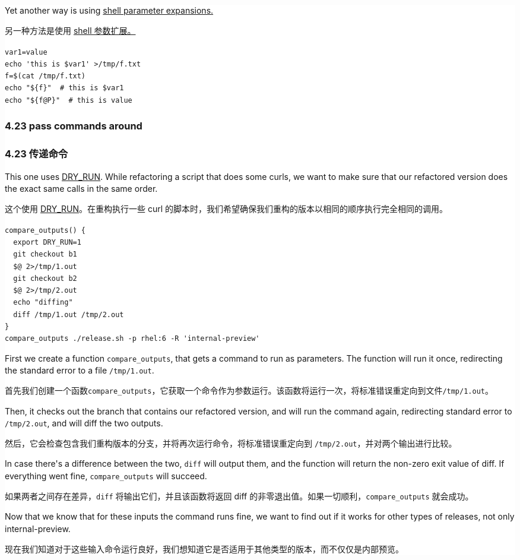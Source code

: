 Yet another way is using [shell parameter expansions.](https://www.gnu.org/software/bash/manual/html_node/Shell-Parameter-Expansion.html)

另一种方法是使用 [shell 参数扩展。](https://www.gnu.org/software/bash/manual/html_node/Shell-Parameter-Expansion.html)

```
var1=value
echo 'this is $var1' >/tmp/f.txt
f=$(cat /tmp/f.txt)
echo "${f}"  # this is $var1
echo "${f@P}"  # this is value
```

### 4.23 pass commands around

### 4.23 传递命令

This one uses [DRY_RUN](https://raimonster.com/scripting-field-guide/#org6614f4a). While refactoring a script that does some curls, we want to make sure that our refactored version does the exact same calls in the same order.

这个使用 [DRY_RUN](https://raimonster.com/scripting-field-guide/#org6614f4a)。在重构执行一些 curl 的脚本时，我们希望确保我们重构的版本以相同的顺序执行完全相同的调用。

```
compare_outputs() {
  export DRY_RUN=1
  git checkout b1
  $@ 2>/tmp/1.out
  git checkout b2
  $@ 2>/tmp/2.out
  echo "diffing"
  diff /tmp/1.out /tmp/2.out
}
compare_outputs ./release.sh -p rhel:6 -R 'internal-preview'
```

First we create a function `compare_outputs`, that gets a command to run as parameters. The function will run it once, redirecting the standard error to a file `/tmp/1.out`.

首先我们创建一个函数`compare_outputs`，它获取一个命令作为参数运行。该函数将运行一次，将标准错误重定向到文件`/tmp/1.out`。

Then, it checks out the branch that contains our refactored version, and will run the command again, redirecting standard error to `/tmp/2.out`, and will diff the two outputs.

然后，它会检查包含我们重构版本的分支，并将再次运行命令，将标准错误重定向到 `/tmp/2.out`，并对两个输出进行比较。

In case there's a difference between the two, `diff` will output them, and the function will return the non-zero exit value of diff. If everything went fine, `compare_outputs` will succeed.

如果两者之间存在差异，`diff` 将输出它们，并且该函数将返回 diff 的非零退出值。如果一切顺利，`compare_outputs` 就会成功。

Now that we know that for these inputs the command runs fine, we want to find out if it works for other types of releases, not only internal-preview.

现在我们知道对于这些输入命令运行良好，我们想知道它是否适用于其他类型的版本，而不仅仅是内部预览。
